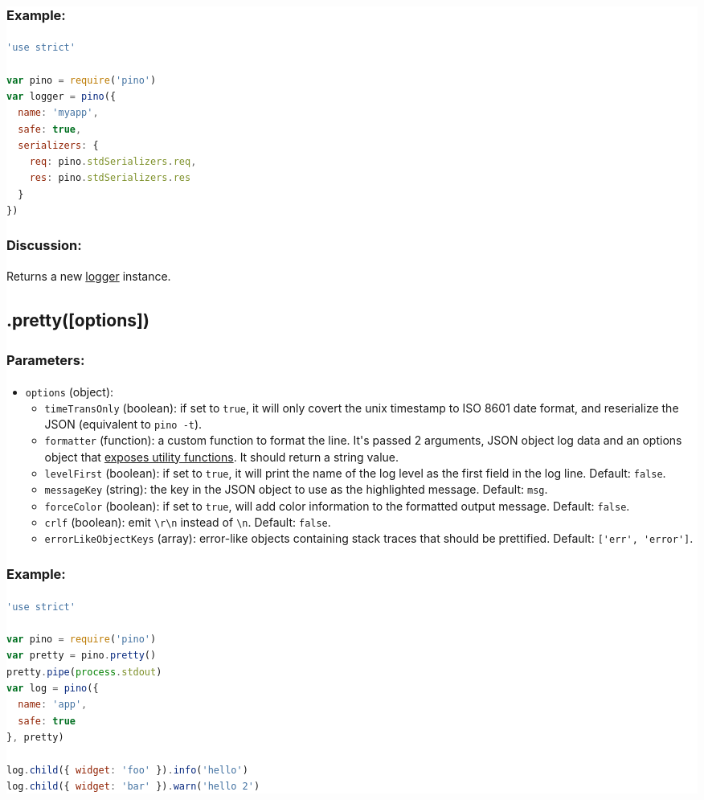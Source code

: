 ### Example:
```js
'use strict'

var pino = require('pino')
var logger = pino({
  name: 'myapp',
  safe: true,
  serializers: {
    req: pino.stdSerializers.req,
    res: pino.stdSerializers.res
  }
})
```
### Discussion:
Returns a new [logger](#logger) instance.

<a id="pretty"></a>
## .pretty([options])

### Parameters:
+ `options` (object):
  * `timeTransOnly` (boolean): if set to `true`, it will only covert the unix
  timestamp to ISO 8601 date format, and reserialize the JSON (equivalent to `pino -t`).
  * `formatter` (function): a custom function to format the line. It's passed 2 arguments,
  JSON object log data and an options object
  that [exposes utility functions](https://github.com/pinojs/pino/blob/master/pretty.js#L110).
  It should return a string value.
  * `levelFirst` (boolean): if set to `true`, it will print the name of the log
  level as the first field in the log line. Default: `false`.
  * `messageKey` (string): the key in the JSON object to use as the highlighted
  message. Default: `msg`.
  * `forceColor` (boolean): if set to `true`, will add color information to the formatted output
  message. Default: `false`.
  * `crlf` (boolean): emit `\r\n` instead of `\n`. Default: `false`.
  * `errorLikeObjectKeys` (array): error-like objects containing stack traces that should be prettified. Default: `['err', 'error']`.

### Example:
```js
'use strict'

var pino = require('pino')
var pretty = pino.pretty()
pretty.pipe(process.stdout)
var log = pino({
  name: 'app',
  safe: true
}, pretty)

log.child({ widget: 'foo' }).info('hello')
log.child({ widget: 'bar' }).warn('hello 2')
```


[formatstrs]: https://nodejs.org/dist/latest-v8.x/docs/api/util.html#util_util_format_format_args
  [Symbol.for('needsMetadata')]: true,